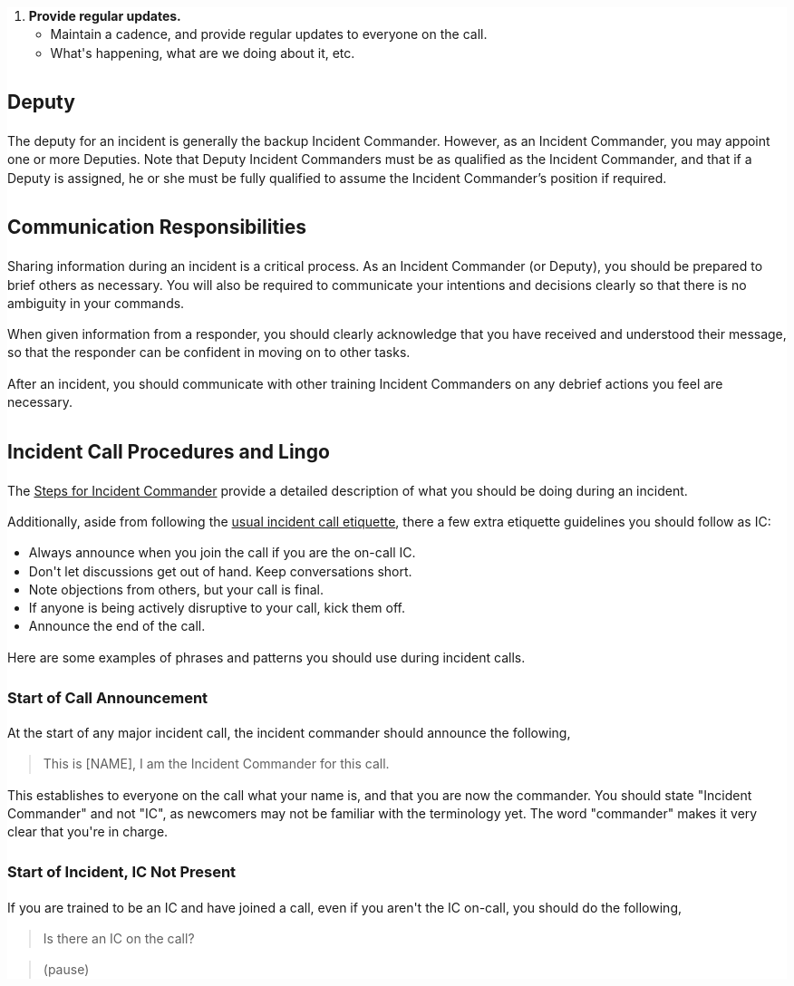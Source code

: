 1. **Provide regular updates.**
    * Maintain a cadence, and provide regular updates to everyone on the call.
    * What's happening, what are we doing about it, etc.

## Deputy
The deputy for an incident is generally the backup Incident Commander. However, as an Incident Commander, you may appoint one or more Deputies. Note that Deputy Incident Commanders must be as qualified as the Incident Commander, and that if a Deputy is assigned, he or she must be fully qualified to assume the Incident Commander’s position if required.

## Communication Responsibilities
Sharing information during an incident is a critical process. As an Incident Commander (or Deputy), you should be prepared to brief others as necessary. You will also be required to communicate your intentions and decisions clearly so that there is no ambiguity in your commands.

When given information from a responder, you should clearly acknowledge that you have received and understood their message, so that the responder can be confident in moving on to other tasks.

After an incident, you should communicate with other training Incident Commanders on any debrief actions you feel are necessary.

## Incident Call Procedures and Lingo
The [Steps for Incident Commander](/during/during_an_incident.md) provide a detailed description of what you should be doing during an incident.

Additionally, aside from following the [usual incident call etiquette](/before/call_etiquette.md), there a few extra etiquette guidelines you should follow as IC:

* Always announce when you join the call if you are the on-call IC.
* Don't let discussions get out of hand. Keep conversations short.
* Note objections from others, but your call is final.
* If anyone is being actively disruptive to your call, kick them off.
* Announce the end of the call.

Here are some examples of phrases and patterns you should use during incident calls.

### Start of Call Announcement
At the start of any major incident call, the incident commander should announce the following,

> This is [NAME], I am the Incident Commander for this call.

This establishes to everyone on the call what your name is, and that you are now the commander. You should state "Incident Commander" and not "IC", as newcomers may not be familiar with the terminology yet. The word "commander" makes it very clear that you're in charge.

### Start of Incident, IC Not Present
If you are trained to be an IC and have joined a call, even if you aren't the IC on-call, you should do the following,

> Is there an IC on the call?

> (pause)
